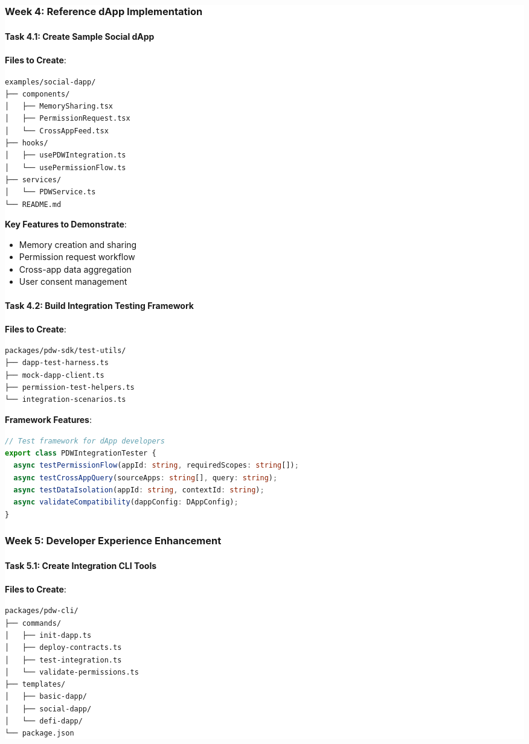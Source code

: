 ### **Week 4: Reference dApp Implementation**

#### **Task 4.1: Create Sample Social dApp**
**Files to Create**:
```
examples/social-dapp/
├── components/
│   ├── MemorySharing.tsx
│   ├── PermissionRequest.tsx
│   └── CrossAppFeed.tsx
├── hooks/
│   ├── usePDWIntegration.ts
│   └── usePermissionFlow.ts
├── services/
│   └── PDWService.ts
└── README.md
```

**Key Features to Demonstrate**:
- Memory creation and sharing
- Permission request workflow
- Cross-app data aggregation
- User consent management

#### **Task 4.2: Build Integration Testing Framework**
**Files to Create**:
```
packages/pdw-sdk/test-utils/
├── dapp-test-harness.ts
├── mock-dapp-client.ts
├── permission-test-helpers.ts
└── integration-scenarios.ts
```

**Framework Features**:
```typescript
// Test framework for dApp developers
export class PDWIntegrationTester {
  async testPermissionFlow(appId: string, requiredScopes: string[]);
  async testCrossAppQuery(sourceApps: string[], query: string);
  async testDataIsolation(appId: string, contextId: string);
  async validateCompatibility(dappConfig: DAppConfig);
}
```

### **Week 5: Developer Experience Enhancement**

#### **Task 5.1: Create Integration CLI Tools**
**Files to Create**:
```
packages/pdw-cli/
├── commands/
│   ├── init-dapp.ts
│   ├── deploy-contracts.ts
│   ├── test-integration.ts
│   └── validate-permissions.ts
├── templates/
│   ├── basic-dapp/
│   ├── social-dapp/
│   └── defi-dapp/
└── package.json
```
